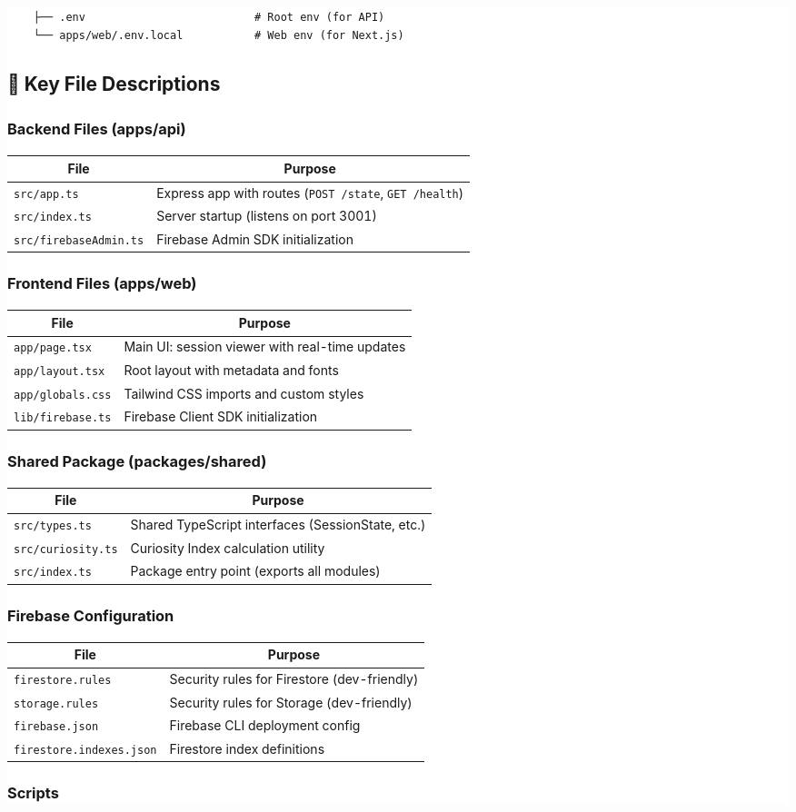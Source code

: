 ```
    ├── .env                          # Root env (for API)
    └── apps/web/.env.local           # Web env (for Next.js)
```

## 📝 Key File Descriptions

### Backend Files (apps/api)

| File | Purpose |
|------|---------|
| `src/app.ts` | Express app with routes (`POST /state`, `GET /health`) |
| `src/index.ts` | Server startup (listens on port 3001) |
| `src/firebaseAdmin.ts` | Firebase Admin SDK initialization |

### Frontend Files (apps/web)

| File | Purpose |
|------|---------|
| `app/page.tsx` | Main UI: session viewer with real-time updates |
| `app/layout.tsx` | Root layout with metadata and fonts |
| `app/globals.css` | Tailwind CSS imports and custom styles |
| `lib/firebase.ts` | Firebase Client SDK initialization |

### Shared Package (packages/shared)

| File | Purpose |
|------|---------|
| `src/types.ts` | Shared TypeScript interfaces (SessionState, etc.) |
| `src/curiosity.ts` | Curiosity Index calculation utility |
| `src/index.ts` | Package entry point (exports all modules) |

### Firebase Configuration

| File | Purpose |
|------|---------|
| `firestore.rules` | Security rules for Firestore (dev-friendly) |
| `storage.rules` | Security rules for Storage (dev-friendly) |
| `firebase.json` | Firebase CLI deployment config |
| `firestore.indexes.json` | Firestore index definitions |

### Scripts
